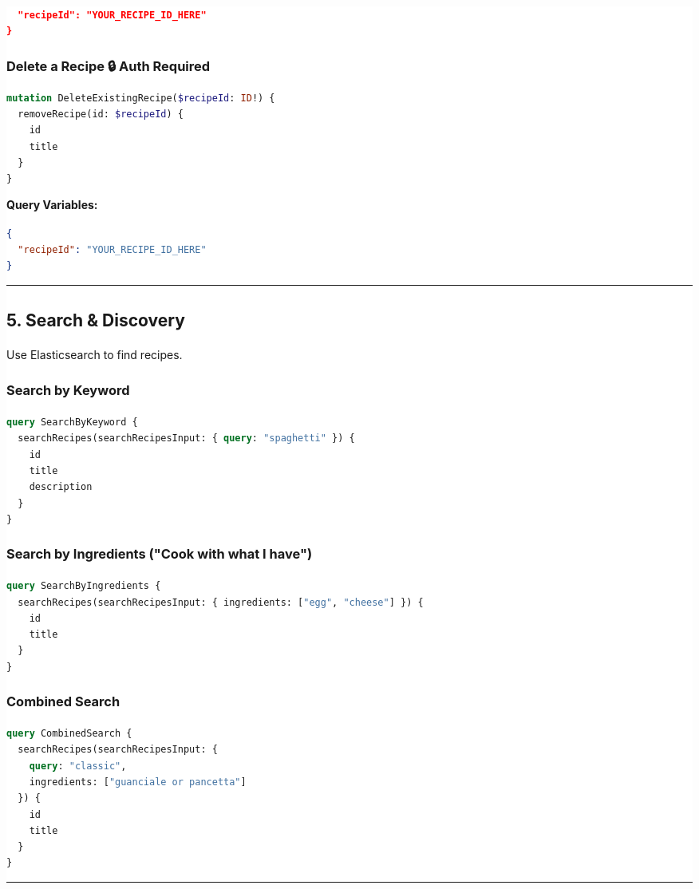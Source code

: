 ```json
  "recipeId": "YOUR_RECIPE_ID_HERE"
}
```

### Delete a Recipe 🔒 Auth Required
```graphql
mutation DeleteExistingRecipe($recipeId: ID!) {
  removeRecipe(id: $recipeId) {
    id
    title
  }
}
```
**Query Variables:**
```json
{
  "recipeId": "YOUR_RECIPE_ID_HERE"
}
```

---

## 5. Search & Discovery

Use Elasticsearch to find recipes.

### Search by Keyword
```graphql
query SearchByKeyword {
  searchRecipes(searchRecipesInput: { query: "spaghetti" }) {
    id
    title
    description
  }
}
```

### Search by Ingredients ("Cook with what I have")
```graphql
query SearchByIngredients {
  searchRecipes(searchRecipesInput: { ingredients: ["egg", "cheese"] }) {
    id
    title
  }
}
```

### Combined Search
```graphql
query CombinedSearch {
  searchRecipes(searchRecipesInput: {
    query: "classic",
    ingredients: ["guanciale or pancetta"]
  }) {
    id
    title
  }
}
```

---